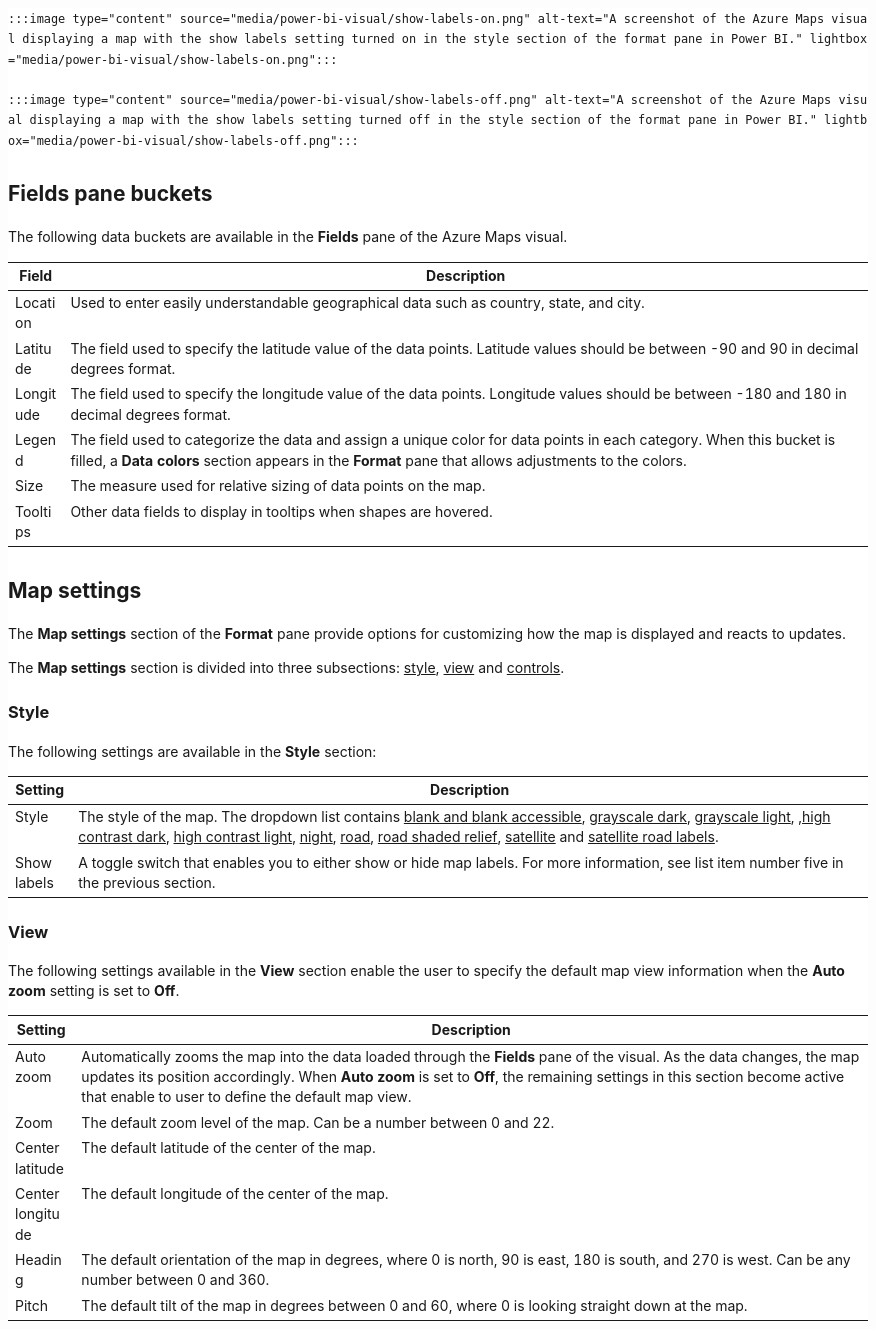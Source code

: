     :::image type="content" source="media/power-bi-visual/show-labels-on.png" alt-text="A screenshot of the Azure Maps visual displaying a map with the show labels setting turned on in the style section of the format pane in Power BI." lightbox="media/power-bi-visual/show-labels-on.png":::

    :::image type="content" source="media/power-bi-visual/show-labels-off.png" alt-text="A screenshot of the Azure Maps visual displaying a map with the show labels setting turned off in the style section of the format pane in Power BI." lightbox="media/power-bi-visual/show-labels-off.png":::

## Fields pane buckets

The following data buckets are available in the **Fields** pane of the Azure Maps visual.

| Field     | Description  |
|-----------|--------------|
| Location  | Used to enter easily understandable geographical data such as country, state, and city.  |
| Latitude  | The field used to specify the latitude value of the data points. Latitude values should be between -90 and 90 in decimal degrees format.  |
| Longitude | The field used to specify the longitude value of the data points. Longitude values should be between -180 and 180 in decimal degrees format.  |
| Legend    | The field used to categorize the data and assign a unique color for data points in each category. When this bucket is filled, a **Data colors** section appears in the **Format** pane that allows adjustments to the colors. |
| Size      | The measure used for relative sizing of data points on the map.   |
| Tooltips  | Other data fields to display in tooltips when shapes are hovered. |

## Map settings

The **Map settings** section of the **Format** pane provide options for customizing how the map is displayed and reacts to updates.

The **Map settings** section is divided into three subsections: [style], [view] and [controls].

### Style

The following settings are available in the **Style** section:

| Setting     | Description  |
|-------------|--------------|
| Style       | The style of the map. The dropdown list contains [blank and blank accessible], [grayscale dark], [grayscale light], ,[high contrast dark], [high contrast light], [night], [road], [road shaded relief], [satellite] and [satellite road labels]. |
| Show labels | A toggle switch that enables you to either show or hide map labels. For more information, see list item number five in the previous section. |

### View

The following settings available in the **View** section enable the user to specify the default map view information when the **Auto zoom** setting is set to **Off**.

| Setting          | Description   |
|------------------|---------------|
| Auto zoom        | Automatically zooms the map into the data loaded through the **Fields** pane of the visual. As the data changes, the map updates its position accordingly. When **Auto zoom** is set to **Off**, the remaining settings in this section become active that enable to user to define the default map view. |
| Zoom             | The default zoom level of the map. Can be a number between 0 and 22. |
| Center latitude  | The default latitude of the center of the map. |
| Center longitude | The default longitude of the center of the map. |
| Heading          | The default orientation of the map in degrees, where 0 is north, 90 is east, 180 is south, and 270 is west. Can be any number between 0 and 360. |
| Pitch            | The default tilt of the map in degrees between 0 and 60, where 0 is looking straight down at the map. |


[Geographic API endpoints]: geographic-scope.md#geographic-api-endpoint-mapping
[Azure Maps Web SDK supported browsers]: supported-browsers.md
[controls]: #controls
[Customize visualization titles, backgrounds, and legends]: /power-bi/visuals/power-bi-visualization-customize-title-background-and-legend
[Geographic coverage information]: geographic-coverage.md
[style]: #style
[blank and blank accessible]: supported-map-styles.md#blank-and-blank_accessible
[grayscale dark]: supported-map-styles.md#grayscale_dark
[grayscale light]: supported-map-styles.md#grayscale_light
[high contrast dark]: supported-map-styles.md#high_contrast_dark
[high contrast light]: supported-map-styles.md#high_contrast_light
[night]: supported-map-styles.md#night
[road]: supported-map-styles.md#road
[road shaded relief]: supported-map-styles.md#road_shaded_relief
[satellite]: supported-map-styles.md#satellite
[satellite road labels]: supported-map-styles.md#satellite_road_labels
[Manage the Azure Maps Power BI visual within your organization]: power-bi-visual-manage-access.md
[Microsoft Azure Legal Information]: https://azure.microsoft.com/support/legal/
[Navigating the map]: map-accessibility.md#navigating-the-map
[Tips and tricks for color formatting in Power BI]: /power-bi/visuals/service-tips-and-tricks-for-color-formatting
[Understanding layers in the Azure Maps Power BI visual]: power-bi-visual-understanding-layers.md
[view]: #view
[The location field]: power-bi-visual-geocode.md#the-location-field